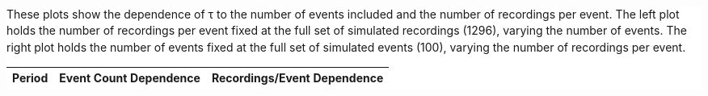 These plots show the dependence of &tau; to the number of events included and the number of recordings per event. The left plot holds the number of recordings per event fixed at the full set of simulated recordings (1296), varying the number of events. The right plot holds the number of events fixed at the full set of simulated events (100), varying the number of recordings per event.

| Period | Event Count Dependence | Recordings/Event Dependence |
|-----|-----|-----|